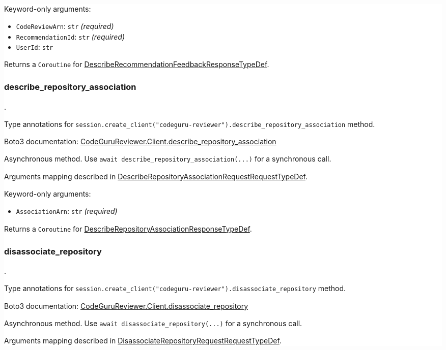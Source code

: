 Keyword-only arguments:

- `CodeReviewArn`: `str` *(required)*
- `RecommendationId`: `str` *(required)*
- `UserId`: `str`

Returns a `Coroutine` for
[DescribeRecommendationFeedbackResponseTypeDef](./type_defs.md#describerecommendationfeedbackresponsetypedef).

<a id="describe\_repository\_association"></a>

### describe_repository_association

.

Type annotations for
`session.create_client("codeguru-reviewer").describe_repository_association`
method.

Boto3 documentation:
[CodeGuruReviewer.Client.describe_repository_association](https://boto3.amazonaws.com/v1/documentation/api/latest/reference/services/codeguru-reviewer.html#CodeGuruReviewer.Client.describe_repository_association)

Asynchronous method. Use `await describe_repository_association(...)` for a
synchronous call.

Arguments mapping described in
[DescribeRepositoryAssociationRequestRequestTypeDef](./type_defs.md#describerepositoryassociationrequestrequesttypedef).

Keyword-only arguments:

- `AssociationArn`: `str` *(required)*

Returns a `Coroutine` for
[DescribeRepositoryAssociationResponseTypeDef](./type_defs.md#describerepositoryassociationresponsetypedef).

<a id="disassociate\_repository"></a>

### disassociate_repository

.

Type annotations for
`session.create_client("codeguru-reviewer").disassociate_repository` method.

Boto3 documentation:
[CodeGuruReviewer.Client.disassociate_repository](https://boto3.amazonaws.com/v1/documentation/api/latest/reference/services/codeguru-reviewer.html#CodeGuruReviewer.Client.disassociate_repository)

Asynchronous method. Use `await disassociate_repository(...)` for a synchronous
call.

Arguments mapping described in
[DisassociateRepositoryRequestRequestTypeDef](./type_defs.md#disassociaterepositoryrequestrequesttypedef).
